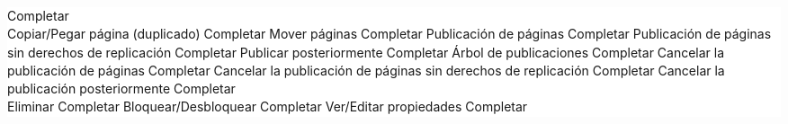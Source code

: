    <td>Completar<br /> </td>
   <td> </td>
  </tr>
  <tr>
   <td>Copiar/Pegar página (duplicado)</td>
   <td>Completar</td>
   <td> </td>
  </tr>
  <tr>
   <td>Mover páginas</td>
   <td>Completar</td>
   <td> </td>
  </tr>
  <tr>
   <td>Publicación de páginas</td>
   <td>Completar</td>
   <td> </td>
  </tr>
  <tr>
   <td>Publicación de páginas sin derechos de replicación</td>
   <td>Completar</td>
   <td> </td>
  </tr>
  <tr>
   <td>Publicar posteriormente</td>
   <td>Completar</td>
   <td> </td>
  </tr>
  <tr>
   <td>Árbol de publicaciones</td>
   <td>Completar</td>
   <td> </td>
  </tr>
  <tr>
   <td>Cancelar la publicación de páginas</td>
   <td>Completar</td>
   <td> </td>
  </tr>
  <tr>
   <td>Cancelar la publicación de páginas sin derechos de replicación</td>
   <td>Completar</td>
   <td> </td>
  </tr>
  <tr>
   <td>Cancelar la publicación posteriormente</td>
   <td>Completar<br /> </td>
   <td> </td>
  </tr>
  <tr>
   <td>Eliminar</td>
   <td>Completar</td>
   <td> </td>
  </tr>
  <tr>
   <td>Bloquear/Desbloquear</td>
   <td>Completar</td>
   <td> </td>
  </tr>
  <tr>
   <td>Ver/Editar propiedades</td>
   <td>Completar</td>
   <td> </td>
  </tr>
  <tr>